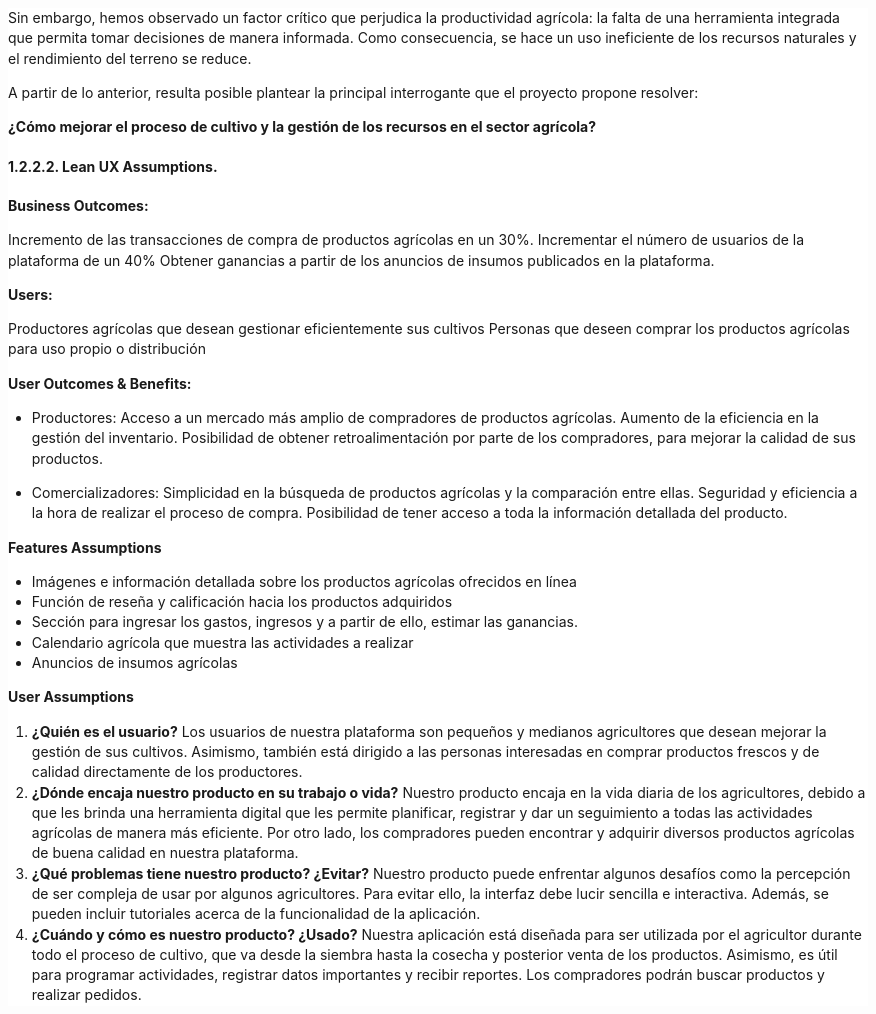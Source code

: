 Sin embargo, hemos observado un factor crítico que perjudica la productividad agrícola: la falta de una herramienta integrada que permita tomar decisiones de manera informada. Como consecuencia, se hace un uso ineficiente de los recursos naturales y el rendimiento del terreno se reduce.


A partir de lo anterior, resulta posible plantear la principal interrogante que el proyecto propone resolver:

**¿Cómo mejorar el proceso de cultivo y la gestión de los recursos en el sector agrícola?**

#### 1.2.2.2. Lean UX Assumptions.

**Business Outcomes:**

Incremento de las transacciones de compra de productos agrícolas en un 30%.
Incrementar el número de usuarios de la plataforma de un 40%
Obtener ganancias a partir de los anuncios de insumos publicados en la plataforma.

**Users:**

Productores agrícolas que desean gestionar eficientemente sus cultivos
Personas que deseen comprar los productos agrícolas para uso propio o distribución

**User Outcomes & Benefits:**

- Productores:
Acceso a un mercado más amplio de compradores de productos agrícolas.
Aumento de la eficiencia en la gestión del inventario.
Posibilidad de obtener retroalimentación por parte de los compradores, para mejorar la calidad de sus productos.

- Comercializadores:
Simplicidad en la búsqueda de productos agrícolas y la comparación entre ellas.
Seguridad y eficiencia a la hora de realizar el proceso de compra.
Posibilidad de tener acceso a toda la información detallada del producto.

**Features Assumptions**
- Imágenes e información detallada  sobre los productos agrícolas ofrecidos en línea
- Función de reseña y calificación hacia los productos adquiridos
- Sección para ingresar los gastos, ingresos y a partir de ello, estimar las ganancias.
- Calendario agrícola que muestra las actividades a realizar
- Anuncios de insumos agrícolas

**User Assumptions**

1. **¿Quién es el usuario?**
Los usuarios de nuestra plataforma son pequeños y medianos agricultores que desean mejorar la gestión de sus cultivos. Asimismo, también está dirigido a las personas interesadas en comprar productos frescos y de calidad directamente de los productores.
2. **¿Dónde encaja nuestro producto en su trabajo o vida?**
Nuestro producto encaja en la vida diaria de los agricultores, debido a que les brinda una herramienta digital que les permite planificar, registrar y dar un seguimiento a todas las actividades agrícolas de manera más eficiente. Por otro lado, los compradores pueden encontrar y adquirir diversos productos agrícolas de buena calidad en nuestra plataforma.
3. **¿Qué problemas tiene nuestro producto? ¿Evitar?**
Nuestro producto puede enfrentar algunos desafíos como la percepción de ser compleja de usar por algunos agricultores. Para evitar ello, la interfaz debe lucir sencilla e interactiva. Además, se pueden incluir tutoriales acerca de la funcionalidad de la aplicación. 
4. **¿Cuándo y cómo es nuestro producto? ¿Usado?**
Nuestra aplicación está diseñada para ser utilizada por el agricultor durante todo el proceso de cultivo, que va desde la siembra hasta la cosecha y posterior venta de los productos. Asimismo, es útil para programar actividades, registrar datos importantes y recibir reportes. Los compradores podrán buscar productos y realizar pedidos.
